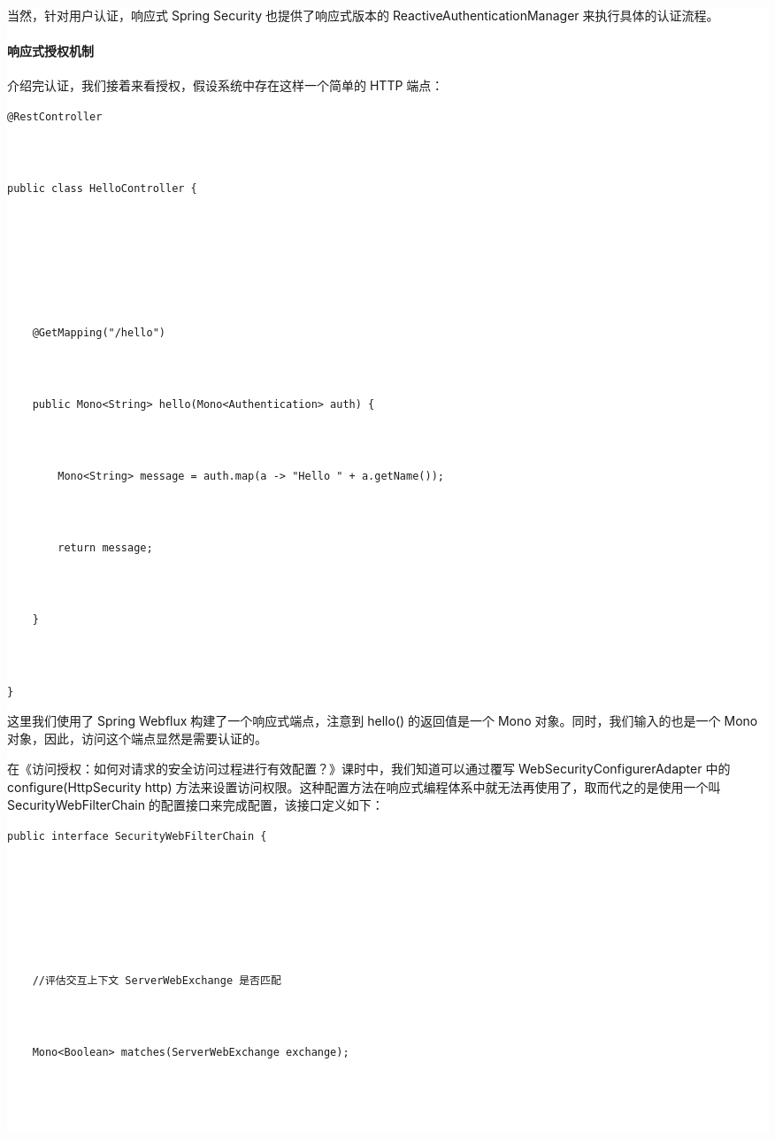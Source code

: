 当然，针对用户认证，响应式 Spring Security 也提供了响应式版本的 ReactiveAuthenticationManager 来执行具体的认证流程。

#### 响应式授权机制

介绍完认证，我们接着来看授权，假设系统中存在这样一个简单的 HTTP 端点：

```
@RestController



public class HelloController {



 



    @GetMapping("/hello")



    public Mono<String> hello(Mono<Authentication> auth) {



        Mono<String> message = auth.map(a -> "Hello " + a.getName());



        return message;



    }



}
```

这里我们使用了 Spring Webflux 构建了一个响应式端点，注意到 hello() 的返回值是一个 Mono 对象。同时，我们输入的也是一个 Mono 对象，因此，访问这个端点显然是需要认证的。

在《访问授权：如何对请求的安全访问过程进行有效配置？》课时中，我们知道可以通过覆写 WebSecurityConfigurerAdapter 中的 configure(HttpSecurity http) 方法来设置访问权限。这种配置方法在响应式编程体系中就无法再使用了，取而代之的是使用一个叫 SecurityWebFilterChain 的配置接口来完成配置，该接口定义如下：

```
public interface SecurityWebFilterChain {



 



    //评估交互上下文 ServerWebExchange 是否匹配



    Mono<Boolean> matches(ServerWebExchange exchange);



    
```